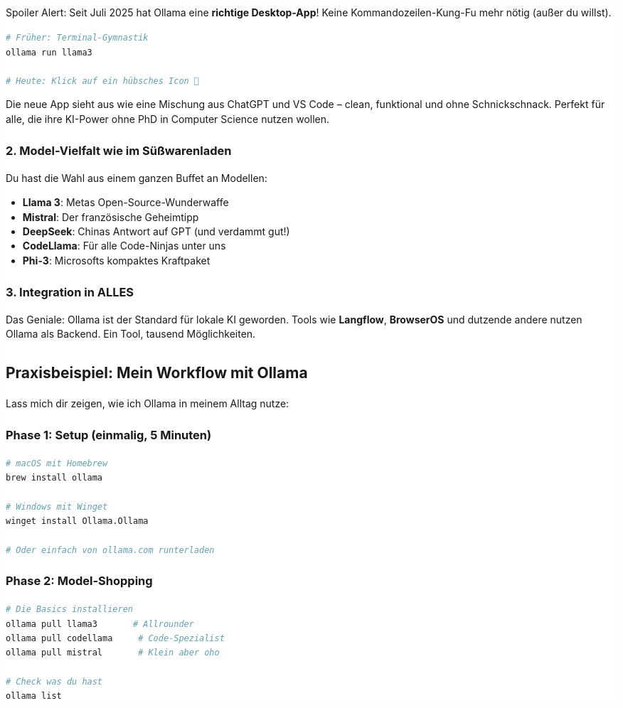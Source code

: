 Spoiler Alert: Seit Juli 2025 hat Ollama eine **richtige Desktop-App**! Keine Kommandozeilen-Kung-Fu mehr nötig (außer du willst).

```bash
# Früher: Terminal-Gymnastik
ollama run llama3

# Heute: Klick auf ein hübsches Icon 🎉
```

Die neue App sieht aus wie eine Mischung aus ChatGPT und VS Code – clean, funktional und ohne Schnickschnack. Perfekt für alle, die ihre KI-Power ohne PhD in Computer Science nutzen wollen.

### 2. Model-Vielfalt wie im Süßwarenladen

Du hast die Wahl aus einem ganzen Buffet an Modellen:

- **Llama 3**: Metas Open-Source-Wunderwaffe
- **Mistral**: Der französische Geheimtipp
- **DeepSeek**: Chinas Antwort auf GPT (und verdammt gut!)
- **CodeLlama**: Für alle Code-Ninjas unter uns
- **Phi-3**: Microsofts kompaktes Kraftpaket

### 3. Integration in ALLES

Das Geniale: Ollama ist der Standard für lokale KI geworden. Tools wie **Langflow**, **BrowserOS** und dutzende andere nutzen Ollama als Backend. Ein Tool, tausend Möglichkeiten.

## Praxisbeispiel: Mein Workflow mit Ollama

Lass mich dir zeigen, wie ich Ollama in meinem Alltag nutze:

### Phase 1: Setup (einmalig, 5 Minuten)

```bash
# macOS mit Homebrew
brew install ollama

# Windows mit Winget
winget install Ollama.Ollama

# Oder einfach von ollama.com runterladen
```

### Phase 2: Model-Shopping

```bash
# Die Basics installieren
ollama pull llama3       # Allrounder
ollama pull codellama     # Code-Spezialist
ollama pull mistral       # Klein aber oho

# Check was du hast
ollama list
```
